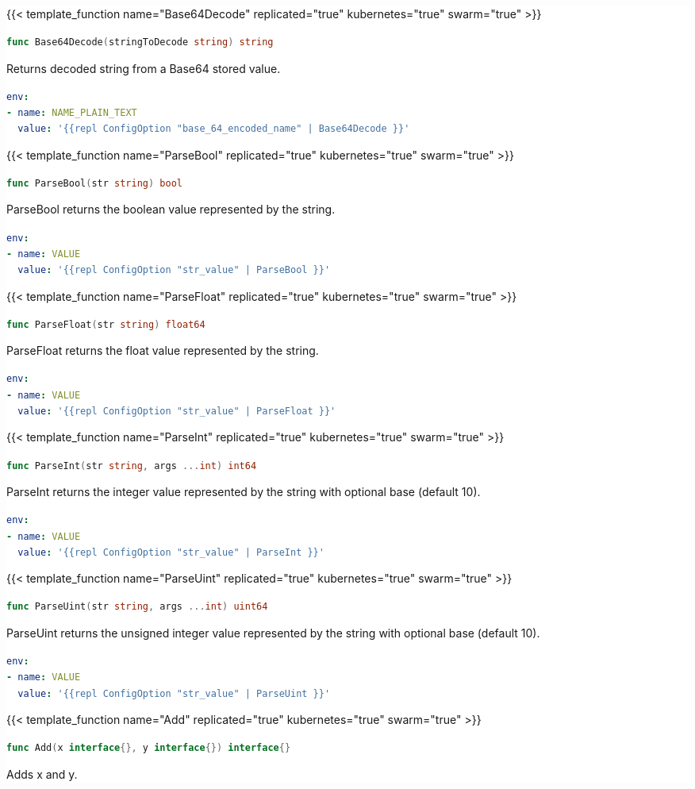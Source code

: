 {{< template_function name="Base64Decode" replicated="true" kubernetes="true" swarm="true" >}}
```go
func Base64Decode(stringToDecode string) string
```
Returns decoded string from a Base64 stored value.
```yaml
env:
- name: NAME_PLAIN_TEXT
  value: '{{repl ConfigOption "base_64_encoded_name" | Base64Decode }}'
```

{{< template_function name="ParseBool" replicated="true" kubernetes="true" swarm="true" >}}
```go
func ParseBool(str string) bool
```
ParseBool returns the boolean value represented by the string.
```yaml
env:
- name: VALUE
  value: '{{repl ConfigOption "str_value" | ParseBool }}'
```

{{< template_function name="ParseFloat" replicated="true" kubernetes="true" swarm="true" >}}
```go
func ParseFloat(str string) float64
```
ParseFloat returns the float value represented by the string.
```yaml
env:
- name: VALUE
  value: '{{repl ConfigOption "str_value" | ParseFloat }}'
```

{{< template_function name="ParseInt" replicated="true" kubernetes="true" swarm="true" >}}
```go
func ParseInt(str string, args ...int) int64
```
ParseInt returns the integer value represented by the string with optional base (default 10).
```yaml
env:
- name: VALUE
  value: '{{repl ConfigOption "str_value" | ParseInt }}'
```

{{< template_function name="ParseUint" replicated="true" kubernetes="true" swarm="true" >}}
```go
func ParseUint(str string, args ...int) uint64
```
ParseUint returns the unsigned integer value represented by the string with optional base (default 10).
```yaml
env:
- name: VALUE
  value: '{{repl ConfigOption "str_value" | ParseUint }}'
```

{{< template_function name="Add" replicated="true" kubernetes="true" swarm="true" >}}
```go
func Add(x interface{}, y interface{}) interface{}
```
Adds x and y.
